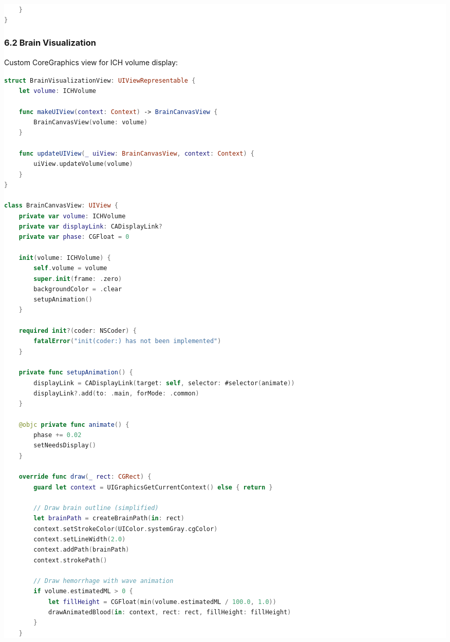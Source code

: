 ```swift
    }
}
```

### 6.2 Brain Visualization

Custom CoreGraphics view for ICH volume display:

```swift
struct BrainVisualizationView: UIViewRepresentable {
    let volume: ICHVolume

    func makeUIView(context: Context) -> BrainCanvasView {
        BrainCanvasView(volume: volume)
    }

    func updateUIView(_ uiView: BrainCanvasView, context: Context) {
        uiView.updateVolume(volume)
    }
}

class BrainCanvasView: UIView {
    private var volume: ICHVolume
    private var displayLink: CADisplayLink?
    private var phase: CGFloat = 0

    init(volume: ICHVolume) {
        self.volume = volume
        super.init(frame: .zero)
        backgroundColor = .clear
        setupAnimation()
    }

    required init?(coder: NSCoder) {
        fatalError("init(coder:) has not been implemented")
    }

    private func setupAnimation() {
        displayLink = CADisplayLink(target: self, selector: #selector(animate))
        displayLink?.add(to: .main, forMode: .common)
    }

    @objc private func animate() {
        phase += 0.02
        setNeedsDisplay()
    }

    override func draw(_ rect: CGRect) {
        guard let context = UIGraphicsGetCurrentContext() else { return }

        // Draw brain outline (simplified)
        let brainPath = createBrainPath(in: rect)
        context.setStrokeColor(UIColor.systemGray.cgColor)
        context.setLineWidth(2.0)
        context.addPath(brainPath)
        context.strokePath()

        // Draw hemorrhage with wave animation
        if volume.estimatedML > 0 {
            let fillHeight = CGFloat(min(volume.estimatedML / 100.0, 1.0))
            drawAnimatedBlood(in: context, rect: rect, fillHeight: fillHeight)
        }
    }

```